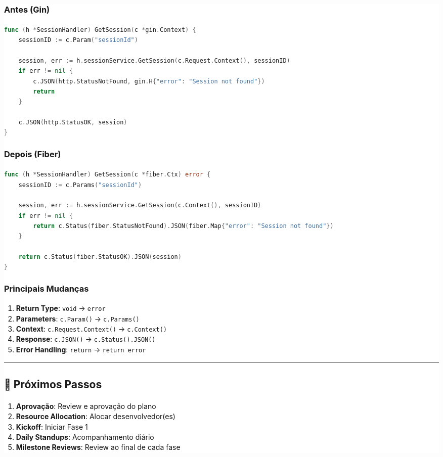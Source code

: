 ### **Antes (Gin)**
```go
func (h *SessionHandler) GetSession(c *gin.Context) {
    sessionID := c.Param("sessionId")

    session, err := h.sessionService.GetSession(c.Request.Context(), sessionID)
    if err != nil {
        c.JSON(http.StatusNotFound, gin.H{"error": "Session not found"})
        return
    }

    c.JSON(http.StatusOK, session)
}
```

### **Depois (Fiber)**
```go
func (h *SessionHandler) GetSession(c *fiber.Ctx) error {
    sessionID := c.Params("sessionId")

    session, err := h.sessionService.GetSession(c.Context(), sessionID)
    if err != nil {
        return c.Status(fiber.StatusNotFound).JSON(fiber.Map{"error": "Session not found"})
    }

    return c.Status(fiber.StatusOK).JSON(session)
}
```

### **Principais Mudanças**
1. **Return Type**: `void` → `error`
2. **Parameters**: `c.Param()` → `c.Params()`
3. **Context**: `c.Request.Context()` → `c.Context()`
4. **Response**: `c.JSON()` → `c.Status().JSON()`
5. **Error Handling**: `return` → `return error`

---

## 🎯 **Próximos Passos**

1. **Aprovação**: Review e aprovação do plano
2. **Resource Allocation**: Alocar desenvolvedor(es)
3. **Kickoff**: Iniciar Fase 1
4. **Daily Standups**: Acompanhamento diário
5. **Milestone Reviews**: Review ao final de cada fase
